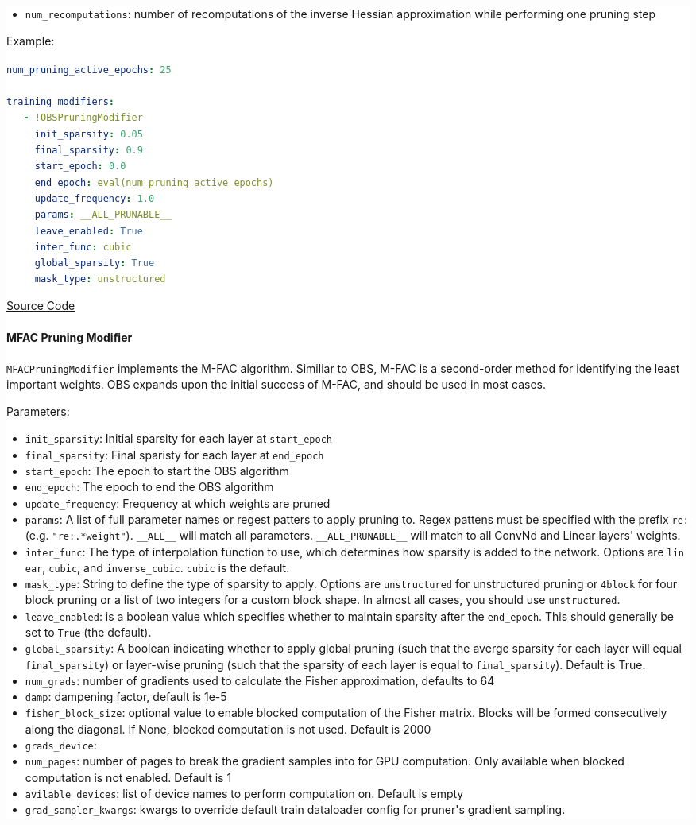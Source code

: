 - `num_recomputations`: number of recomputations of the inverse Hessian approximation while performing one pruning step

Example:

```yaml
num_pruning_active_epochs: 25

training_modifiers:
   - !OBSPruningModifier
     init_sparsity: 0.05
     final_sparsity: 0.9
     start_epoch: 0.0
     end_epoch: eval(num_pruning_active_epochs)
     update_frequency: 1.0
     params: __ALL_PRUNABLE__
     leave_enabled: True
     inter_func: cubic
     global_sparsity: True
     mask_type: unstructured
```

[Source Code](https://github.com/neuralmagic/sparseml/blob/main/src/sparseml/pytorch/sparsification/pruning/modifier_pruning_obs.py)

#### MFAC Pruning Modifier

`MFACPruningModifier` implements the [M-FAC algorithm](https://arxiv.org/pdf/2107.03356.pdf). Similiar to OBS, M-FAC is a second-order method for identifying the least important weights. OBS expands upon the initial success of M-FAC, and should be used in most cases.

Parameters:
- `init_sparsity`: Initial sparsity for each layer at `start_epoch`
- `final_sparsity`: Final sparisty for each layer at `end_epoch`
- `start_epoch`: The epoch to start the OBS algorithm
- `end_epoch`: The epoch to end the OBS algorithm
- `update_frequency`: Frequency at which weights are pruned
- `params`: A list of full parameter names or regest patters to apply pruning to. Regex pattens must be specified with the prefix `re:` (e.g. `"re:.*weight"`). `__ALL__` will match all parameters. `__ALL_PRUNABLE__` will match to all ConvNd and Linear layers' weights.
- `inter_func`: The type of interpolation function to use, which determines how sparsity is added to the network. Options are `linear`, `cubic`, and `inverse_cubic`. `cubic` is the default.
- `mask_type`: String to define the type of sparsity to apply. Options are `unstructured` for unstructured pruning or `4block` for four block pruning or a list of two integers for a custom block shape. In almost all cases, you should use `unstructured`.
- `leave_enabled`: is a boolean value which specifies whether to maintain sparsity after the `end_epoch`. This should generally be set to `True` (the default).
- `global_sparsity`: A boolean indicating whether to apply global pruning (such that the averge sparsity for each layer will equal `final_sparsity`) or layer-wise pruning (such that the sparsity of each layer is equal to `final_sparsity`). Default is True.
- `num_grads`: number of gradients used to calculate the Fisher approximation, defaults to 64
- `damp`: dampening factor, default is 1e-5
- `fisher_block_size`: optional value to enable blocked computation of the Fisher matrix. Blocks will be formed consecutively along the diagonal. If None, blocked computation is not used. Default is 2000
- `grads_device`: 
- `num_pages`: number of pages to break the gradient samples into for GPU computation. Only available when blocked computation is not enabled. Default is 1
- `avilable_devices`: list of device names to perform computation on. Default is empty
- `grad_sampler_kwargs`: kwargs to override default train dataloader config for pruner's gradient sampling.
